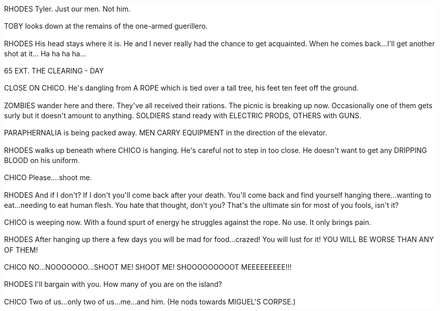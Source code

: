 RHODES
Tyler. Just our men. Not him.

TOBY looks down at the remains of the one-armed guerillero.

RHODES
His head stays where it is. He and I never 
really had the chance to get acquainted. 
When he comes back...I'll get another shot 
at it... Ha ha ha ha...

65	EXT. THE CLEARING - DAY

CLOSE ON CHICO. He's dangling from A ROPE which is tied over a tall 
tree, his feet ten feet off the ground.

ZOMBIES wander here and there. They've all received their rations. 
The picnic is breaking up now. Occasionally one of them gets surly 
but it doesn't amount to anything. SOLDIERS stand ready with ELECTRIC 
PRODS, OTHERS with GUNS.

PARAPHERNALIA is being packed away. MEN CARRY EQUIPMENT in the 
direction of the elevator.

RHODES walks up beneath where CHICO is hanging. He's careful not to 
step in too close. He doesn't want to get any DRIPPING BLOOD on his 
uniform.

CHICO
Please....shoot me.

RHODES
And if I don't? If I don't you'll come back 
after your death. You'll come back and find 
yourself hanging there...wanting to 
eat...needing to eat human flesh. You hate 
that thought, don't you? That's the 
ultimate sin for most of you fools, isn't 
it?

CHICO is weeping now. With a found spurt of energy he struggles 
against the rope. No use. It only brings pain.

RHODES
After hanging up there a few days you will 
be mad for food...crazed! You will lust for 
it! YOU WILL BE WORSE THAN ANY OF THEM!

CHICO
NO...NOOOOOOO...SHOOT ME! SHOOT ME! 
SHOOOOOOOOOT MEEEEEEEEE!!!

RHODES
I'll bargain with you. How many of you are 
on the island?

CHICO
Two of us...only two of us...me...and him. 
(He nods towards MIGUEL'S CORPSE.)
